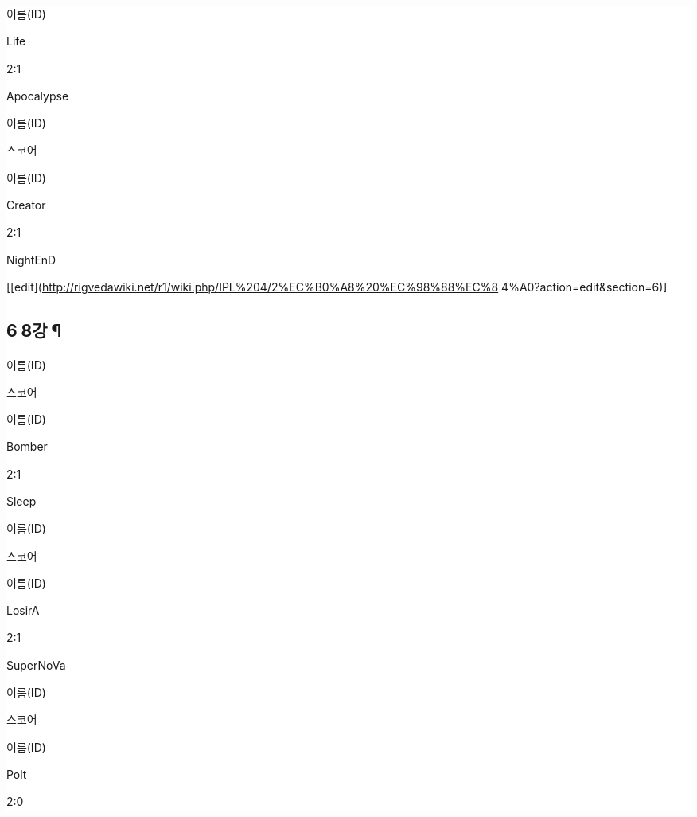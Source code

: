 이름(ID)

Life

2:1

Apocalypse

  

이름(ID)

스코어

이름(ID)

Creator

2:1

NightEnD

[[edit](http://rigvedawiki.net/r1/wiki.php/IPL%204/2%EC%B0%A8%20%EC%98%88%EC%8
4%A0?action=edit&section=6)]

## 6 8강 ¶

  

이름(ID)

스코어

이름(ID)

Bomber

2:1

Sleep

  

이름(ID)

스코어

이름(ID)

LosirA

2:1

SuperNoVa

  

이름(ID)

스코어

이름(ID)

Polt

2:0
